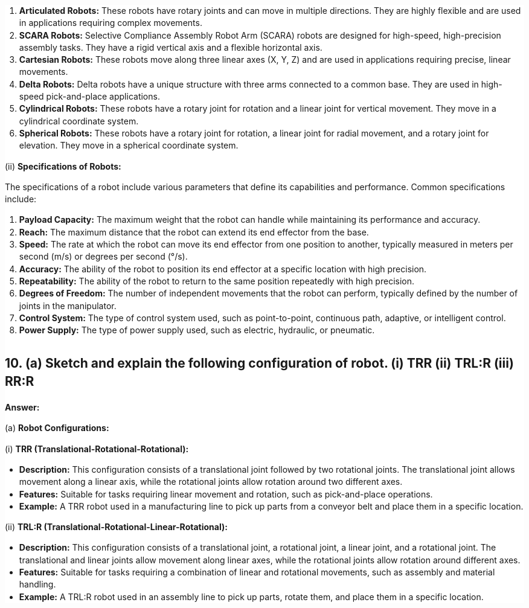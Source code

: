1. **Articulated Robots:** These robots have rotary joints and can move in multiple directions. They are highly flexible and are used in applications requiring complex movements.
2. **SCARA Robots:** Selective Compliance Assembly Robot Arm (SCARA) robots are designed for high-speed, high-precision assembly tasks. They have a rigid vertical axis and a flexible horizontal axis.
3. **Cartesian Robots:** These robots move along three linear axes (X, Y, Z) and are used in applications requiring precise, linear movements.
4. **Delta Robots:** Delta robots have a unique structure with three arms connected to a common base. They are used in high-speed pick-and-place applications.
5. **Cylindrical Robots:** These robots have a rotary joint for rotation and a linear joint for vertical movement. They move in a cylindrical coordinate system.
6. **Spherical Robots:** These robots have a rotary joint for rotation, a linear joint for radial movement, and a rotary joint for elevation. They move in a spherical coordinate system.

(ii) **Specifications of Robots:**

The specifications of a robot include various parameters that define its capabilities and performance. Common specifications include:

1. **Payload Capacity:** The maximum weight that the robot can handle while maintaining its performance and accuracy.
2. **Reach:** The maximum distance that the robot can extend its end effector from the base.
3. **Speed:** The rate at which the robot can move its end effector from one position to another, typically measured in meters per second (m/s) or degrees per second (°/s).
4. **Accuracy:** The ability of the robot to position its end effector at a specific location with high precision.
5. **Repeatability:** The ability of the robot to return to the same position repeatedly with high precision.
6. **Degrees of Freedom:** The number of independent movements that the robot can perform, typically defined by the number of joints in the manipulator.
7. **Control System:** The type of control system used, such as point-to-point, continuous path, adaptive, or intelligent control.
8. **Power Supply:** The type of power supply used, such as electric, hydraulic, or pneumatic.

## 10. (a) Sketch and explain the following configuration of robot. (i) TRR (ii) TRL:R (iii) RR:R

**Answer:**

(a) **Robot Configurations:**

(i) **TRR (Translational-Rotational-Rotational):**

- **Description:** This configuration consists of a translational joint followed by two rotational joints. The translational joint allows movement along a linear axis, while the rotational joints allow rotation around two different axes.
- **Features:** Suitable for tasks requiring linear movement and rotation, such as pick-and-place operations.
- **Example:** A TRR robot used in a manufacturing line to pick up parts from a conveyor belt and place them in a specific location.

(ii) **TRL:R (Translational-Rotational-Linear-Rotational):**

- **Description:** This configuration consists of a translational joint, a rotational joint, a linear joint, and a rotational joint. The translational and linear joints allow movement along linear axes, while the rotational joints allow rotation around different axes.
- **Features:** Suitable for tasks requiring a combination of linear and rotational movements, such as assembly and material handling.
- **Example:** A TRL:R robot used in an assembly line to pick up parts, rotate them, and place them in a specific location.
